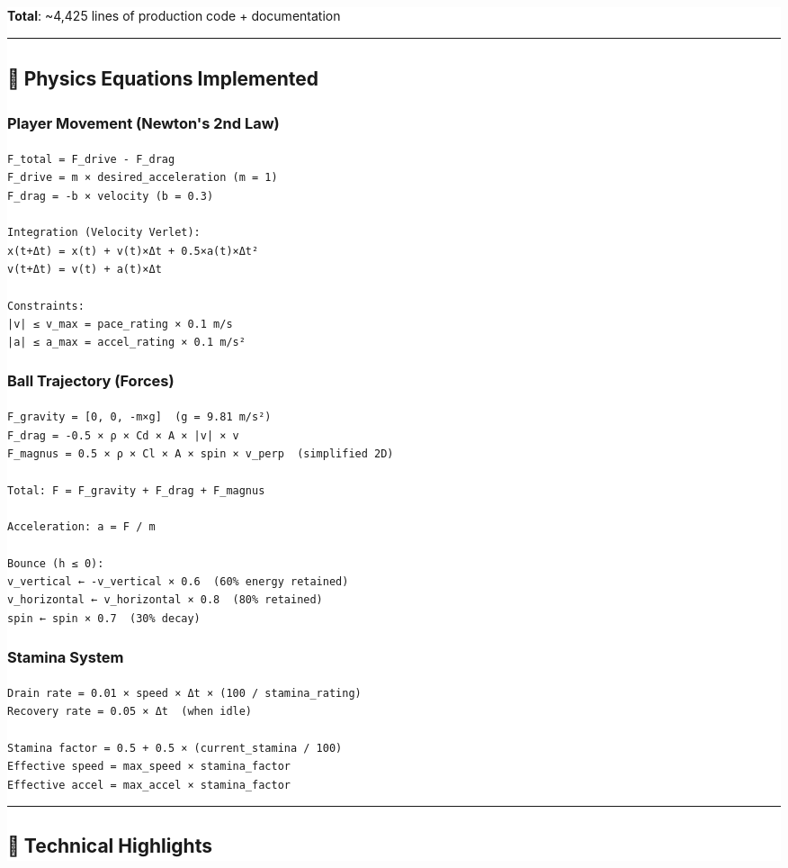 **Total**: ~4,425 lines of production code + documentation

---

## 🧮 Physics Equations Implemented

### Player Movement (Newton's 2nd Law)
```
F_total = F_drive - F_drag
F_drive = m × desired_acceleration (m = 1)
F_drag = -b × velocity (b = 0.3)

Integration (Velocity Verlet):
x(t+Δt) = x(t) + v(t)×Δt + 0.5×a(t)×Δt²
v(t+Δt) = v(t) + a(t)×Δt

Constraints:
|v| ≤ v_max = pace_rating × 0.1 m/s
|a| ≤ a_max = accel_rating × 0.1 m/s²
```

### Ball Trajectory (Forces)
```
F_gravity = [0, 0, -m×g]  (g = 9.81 m/s²)
F_drag = -0.5 × ρ × Cd × A × |v| × v
F_magnus = 0.5 × ρ × Cl × A × spin × v_perp  (simplified 2D)

Total: F = F_gravity + F_drag + F_magnus

Acceleration: a = F / m

Bounce (h ≤ 0):
v_vertical ← -v_vertical × 0.6  (60% energy retained)
v_horizontal ← v_horizontal × 0.8  (80% retained)
spin ← spin × 0.7  (30% decay)
```

### Stamina System
```
Drain rate = 0.01 × speed × Δt × (100 / stamina_rating)
Recovery rate = 0.05 × Δt  (when idle)

Stamina factor = 0.5 + 0.5 × (current_stamina / 100)
Effective speed = max_speed × stamina_factor
Effective accel = max_accel × stamina_factor
```

---

## 🔬 Technical Highlights
